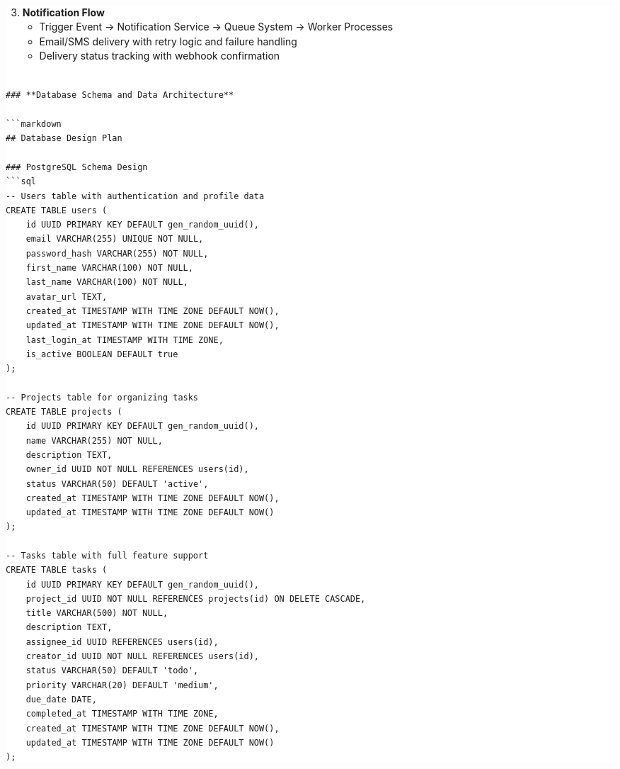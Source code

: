 3. **Notification Flow**
   - Trigger Event → Notification Service → Queue System → Worker Processes
   - Email/SMS delivery with retry logic and failure handling
   - Delivery status tracking with webhook confirmation
```

### **Database Schema and Data Architecture**

```markdown
## Database Design Plan

### PostgreSQL Schema Design
```sql
-- Users table with authentication and profile data
CREATE TABLE users (
    id UUID PRIMARY KEY DEFAULT gen_random_uuid(),
    email VARCHAR(255) UNIQUE NOT NULL,
    password_hash VARCHAR(255) NOT NULL,
    first_name VARCHAR(100) NOT NULL,
    last_name VARCHAR(100) NOT NULL,
    avatar_url TEXT,
    created_at TIMESTAMP WITH TIME ZONE DEFAULT NOW(),
    updated_at TIMESTAMP WITH TIME ZONE DEFAULT NOW(),
    last_login_at TIMESTAMP WITH TIME ZONE,
    is_active BOOLEAN DEFAULT true
);

-- Projects table for organizing tasks
CREATE TABLE projects (
    id UUID PRIMARY KEY DEFAULT gen_random_uuid(),
    name VARCHAR(255) NOT NULL,
    description TEXT,
    owner_id UUID NOT NULL REFERENCES users(id),
    status VARCHAR(50) DEFAULT 'active',
    created_at TIMESTAMP WITH TIME ZONE DEFAULT NOW(),
    updated_at TIMESTAMP WITH TIME ZONE DEFAULT NOW()
);

-- Tasks table with full feature support
CREATE TABLE tasks (
    id UUID PRIMARY KEY DEFAULT gen_random_uuid(),
    project_id UUID NOT NULL REFERENCES projects(id) ON DELETE CASCADE,
    title VARCHAR(500) NOT NULL,
    description TEXT,
    assignee_id UUID REFERENCES users(id),
    creator_id UUID NOT NULL REFERENCES users(id),
    status VARCHAR(50) DEFAULT 'todo',
    priority VARCHAR(20) DEFAULT 'medium',
    due_date DATE,
    completed_at TIMESTAMP WITH TIME ZONE,
    created_at TIMESTAMP WITH TIME ZONE DEFAULT NOW(),
    updated_at TIMESTAMP WITH TIME ZONE DEFAULT NOW()
);
```
